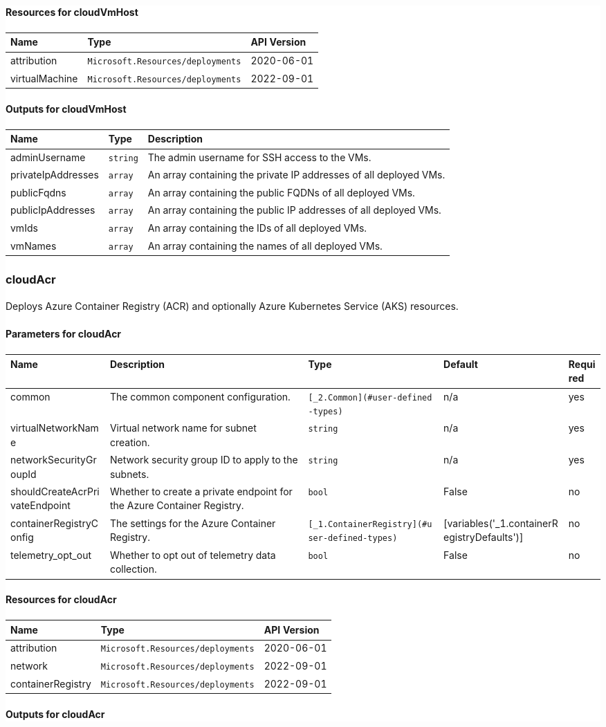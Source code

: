 #### Resources for cloudVmHost

|Name|Type|API Version|
| :--- | :--- | :--- |
|attribution|`Microsoft.Resources/deployments`|2020-06-01|
|virtualMachine|`Microsoft.Resources/deployments`|2022-09-01|

#### Outputs for cloudVmHost

|Name|Type|Description|
| :--- | :--- | :--- |
|adminUsername|`string`|The admin username for SSH access to the VMs.|
|privateIpAddresses|`array`|An array containing the private IP addresses of all deployed VMs.|
|publicFqdns|`array`|An array containing the public FQDNs of all deployed VMs.|
|publicIpAddresses|`array`|An array containing the public IP addresses of all deployed VMs.|
|vmIds|`array`|An array containing the IDs of all deployed VMs.|
|vmNames|`array`|An array containing the names of all deployed VMs.|

### cloudAcr

Deploys Azure Container Registry (ACR) and optionally Azure Kubernetes Service (AKS) resources.

#### Parameters for cloudAcr

|Name|Description|Type|Default|Required|
| :--- | :--- | :--- | :--- | :--- |
|common|The common component configuration.|`[_2.Common](#user-defined-types)`|n/a|yes|
|virtualNetworkName|Virtual network name for subnet creation.|`string`|n/a|yes|
|networkSecurityGroupId|Network security group ID to apply to the subnets.|`string`|n/a|yes|
|shouldCreateAcrPrivateEndpoint|Whether to create a private endpoint for the Azure Container Registry.|`bool`|False|no|
|containerRegistryConfig|The settings for the Azure Container Registry.|`[_1.ContainerRegistry](#user-defined-types)`|[variables('_1.containerRegistryDefaults')]|no|
|telemetry_opt_out|Whether to opt out of telemetry data collection.|`bool`|False|no|

#### Resources for cloudAcr

|Name|Type|API Version|
| :--- | :--- | :--- |
|attribution|`Microsoft.Resources/deployments`|2020-06-01|
|network|`Microsoft.Resources/deployments`|2022-09-01|
|containerRegistry|`Microsoft.Resources/deployments`|2022-09-01|

#### Outputs for cloudAcr
